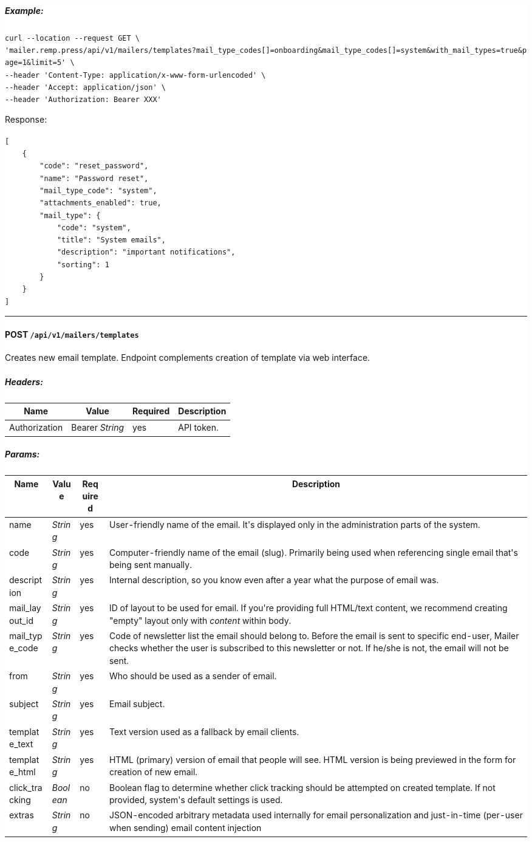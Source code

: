 ##### *Example:*

```shell
curl --location --request GET \
'mailer.remp.press/api/v1/mailers/templates?mail_type_codes[]=onboarding&mail_type_codes[]=system&with_mail_types=true&page=1&limit=5' \
--header 'Content-Type: application/x-www-form-urlencoded' \
--header 'Accept: application/json' \
--header 'Authorization: Bearer XXX'
```

Response:

```json5
[
    {
        "code": "reset_password",
        "name": "Password reset",
        "mail_type_code": "system",
        "attachments_enabled": true,
        "mail_type": {
            "code": "system",
            "title": "System emails",
            "description": "important notifications",
            "sorting": 1
        }
    }
]
```
---

#### POST `/api/v1/mailers/templates`

Creates new email template. Endpoint complements creation of template via web interface.

##### *Headers:*

| Name          | Value           | Required | Description |
|---------------|-----------------|----------|-------------|
| Authorization | Bearer *String* | yes      | API token.  |

##### *Params:*

| Name           | Value     | Required | Description                                                                                                                                                                                                              |
|----------------|-----------|----------|--------------------------------------------------------------------------------------------------------------------------------------------------------------------------------------------------------------------------|
| name           | *String*  | yes      | User-friendly name of the email. It's displayed only in the administration parts of the system.                                                                                                                          |
| code           | *String*  | yes      | Computer-friendly name of the email (slug). Primarily being used when referencing single email that's being sent manually.                                                                                               |
| description    | *String*  | yes      | Internal description, so you know even after a year what the purpose of email was.                                                                                                                                       |
| mail_layout_id | *String*  | yes      | ID of layout to be used for email. If you're providing full HTML/text content, we recommend creating "empty" layout only with *content* within body.                                                                     |
| mail_type_code | *String*  | yes      | Code of newsletter list the email should belong to. Before the email is sent to specific end-user, Mailer checks whether the user is subscribed to this newsletter or not. If he/she is not, the email will not be sent. |
| from           | *String*  | yes      | Who should be used as a sender of email.                                                                                                                                                                                 |
| subject        | *String*  | yes      | Email subject.                                                                                                                                                                                                           |
| template_text  | *String*  | yes      | Text version used as a fallback by email clients.                                                                                                                                                                        |
| template_html  | *String*  | yes      | HTML (primary) version of email that people will see. HTML version is being previewed in the form for creation of new email.                                                                                             |
| click_tracking | *Boolean* | no       | Boolean flag to determine whether click tracking should be attempted on created template. If not provided, system's default settings is used.                                                                            |
| extras         | *String*  | no       | JSON-encoded arbitrary metadata used internally for email personalization and just-in-time (per-user when sending) email content injection                                                                               |
